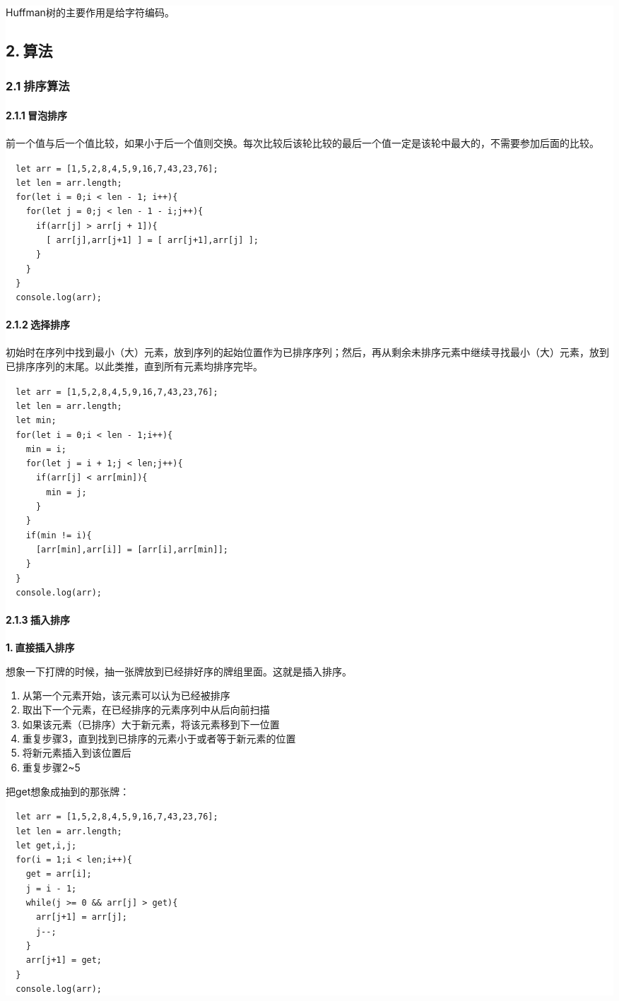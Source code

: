 Huffman树的主要作用是给字符编码。

## 2. 算法
### 2.1 排序算法
#### 2.1.1 冒泡排序
前一个值与后一个值比较，如果小于后一个值则交换。每次比较后该轮比较的最后一个值一定是该轮中最大的，不需要参加后面的比较。

	  let arr = [1,5,2,8,4,5,9,16,7,43,23,76];
	  let len = arr.length;
	  for(let i = 0;i < len - 1; i++){
	    for(let j = 0;j < len - 1 - i;j++){
	      if(arr[j] > arr[j + 1]){
	        [ arr[j],arr[j+1] ] = [ arr[j+1],arr[j] ];
	      }
	    }
	  }
	  console.log(arr);

#### 2.1.2 选择排序
初始时在序列中找到最小（大）元素，放到序列的起始位置作为已排序序列；然后，再从剩余未排序元素中继续寻找最小（大）元素，放到已排序序列的末尾。以此类推，直到所有元素均排序完毕。

	  let arr = [1,5,2,8,4,5,9,16,7,43,23,76];
	  let len = arr.length;
	  let min;
	  for(let i = 0;i < len - 1;i++){
	    min = i;
	    for(let j = i + 1;j < len;j++){
	      if(arr[j] < arr[min]){
	        min = j;
	      }
	    }
	    if(min != i){
	      [arr[min],arr[i]] = [arr[i],arr[min]];
	    }
	  }
	  console.log(arr);

#### 2.1.3 插入排序
**1. 直接插入排序**

想象一下打牌的时候，抽一张牌放到已经排好序的牌组里面。这就是插入排序。


1. 从第一个元素开始，该元素可以认为已经被排序
2. 取出下一个元素，在已经排序的元素序列中从后向前扫描
3. 如果该元素（已排序）大于新元素，将该元素移到下一位置
4. 重复步骤3，直到找到已排序的元素小于或者等于新元素的位置
5. 将新元素插入到该位置后
6. 重复步骤2~5     

把get想象成抽到的那张牌：

	  let arr = [1,5,2,8,4,5,9,16,7,43,23,76];
	  let len = arr.length;
	  let get,i,j;
	  for(i = 1;i < len;i++){
	    get = arr[i];
	    j = i - 1;
	    while(j >= 0 && arr[j] > get){
	      arr[j+1] = arr[j];
	      j--;
	    }
	    arr[j+1] = get;
	  }
	  console.log(arr);